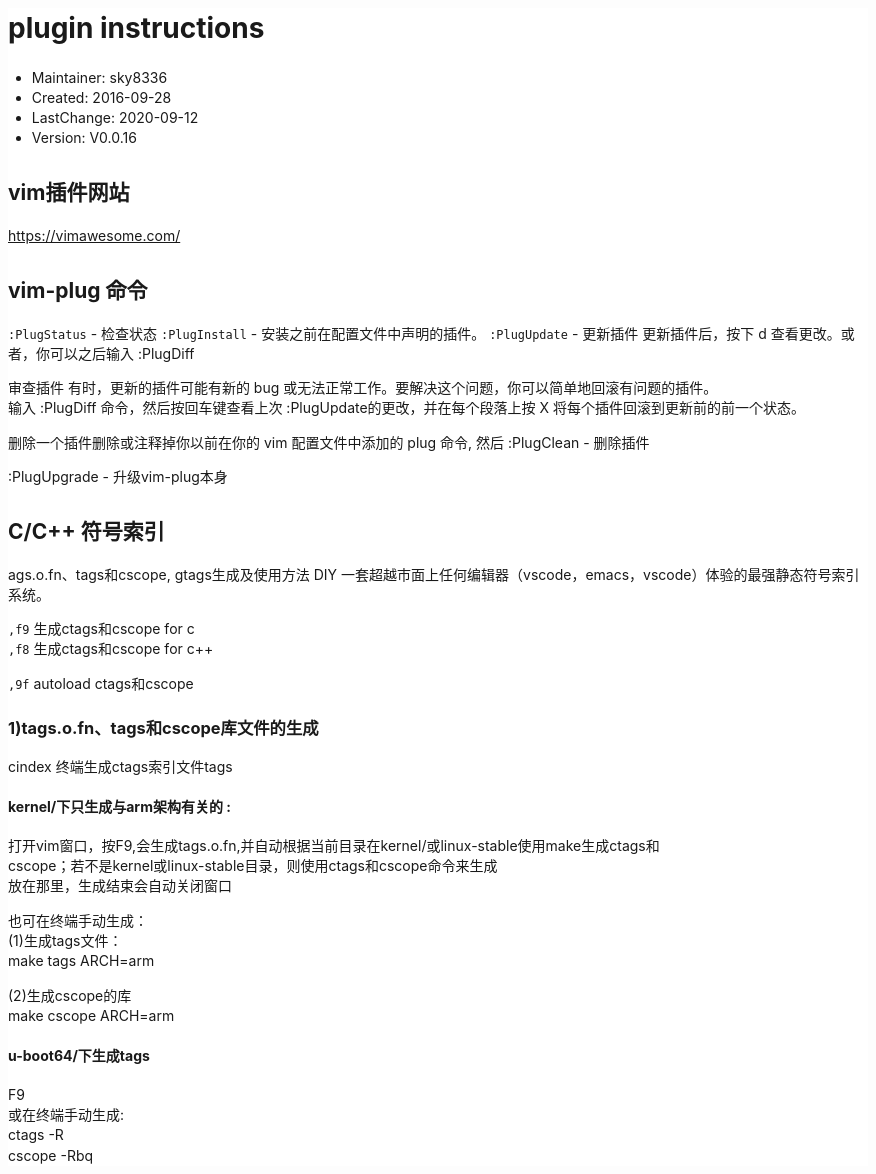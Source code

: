 # plugin instructions
- Maintainer: sky8336
-    Created: 2016-09-28
- LastChange: 2020-09-12
-    Version: V0.0.16

## vim插件网站
https://vimawesome.com/

## vim-plug 命令
`:PlugStatus`		- 	检查状态
`:PlugInstall`	-   安装之前在配置文件中声明的插件。
`:PlugUpdate`		-   更新插件
更新插件后，按下 d 查看更改。或者，你可以之后输入 :PlugDiff

审查插件
有时，更新的插件可能有新的 bug 或无法正常工作。要解决这个问题，你可以简单地回滚有问题的插件。<br/>
输入 :PlugDiff 命令，然后按回车键查看上次 :PlugUpdate的更改，并在每个段落上按 X 将每个插件回滚到更新前的前一个状态。

删除一个插件删除或注释掉你以前在你的 vim 配置文件中添加的 plug 命令, 然后
:PlugClean		-   删除插件

:PlugUpgrade	-   升级vim-plug本身


## C/C++ 符号索引 
ags.o.fn、tags和cscope, gtags生成及使用方法
DIY 一套超越市面上任何编辑器（vscode，emacs，vscode）体验的最强静态符号索引系统。

`,f9`  生成ctags和cscope for c<br/>
`,f8`  生成ctags和cscope for c++<br/>

`,9f`  autoload ctags和cscope<br/>
### 1)tags.o.fn、tags和cscope库文件的生成 
 
cindex 终端生成ctags索引文件tags  

#### kernel/下只生成与arm架构有关的 :  
打开vim窗口，按F9,会生成tags.o.fn,并自动根据当前目录在kernel/或linux-stable使用make生成ctags和  
cscope；若不是kernel或linux-stable目录，则使用ctags和cscope命令来生成  
放在那里，生成结束会自动关闭窗口  

也可在终端手动生成：  
(1)生成tags文件：   
	make tags ARCH=arm  

(2)生成cscope的库   
	make cscope ARCH=arm    
   		
#### u-boot64/下生成tags  
F9  
或在终端手动生成:  
ctags -R  
cscope -Rbq  
		